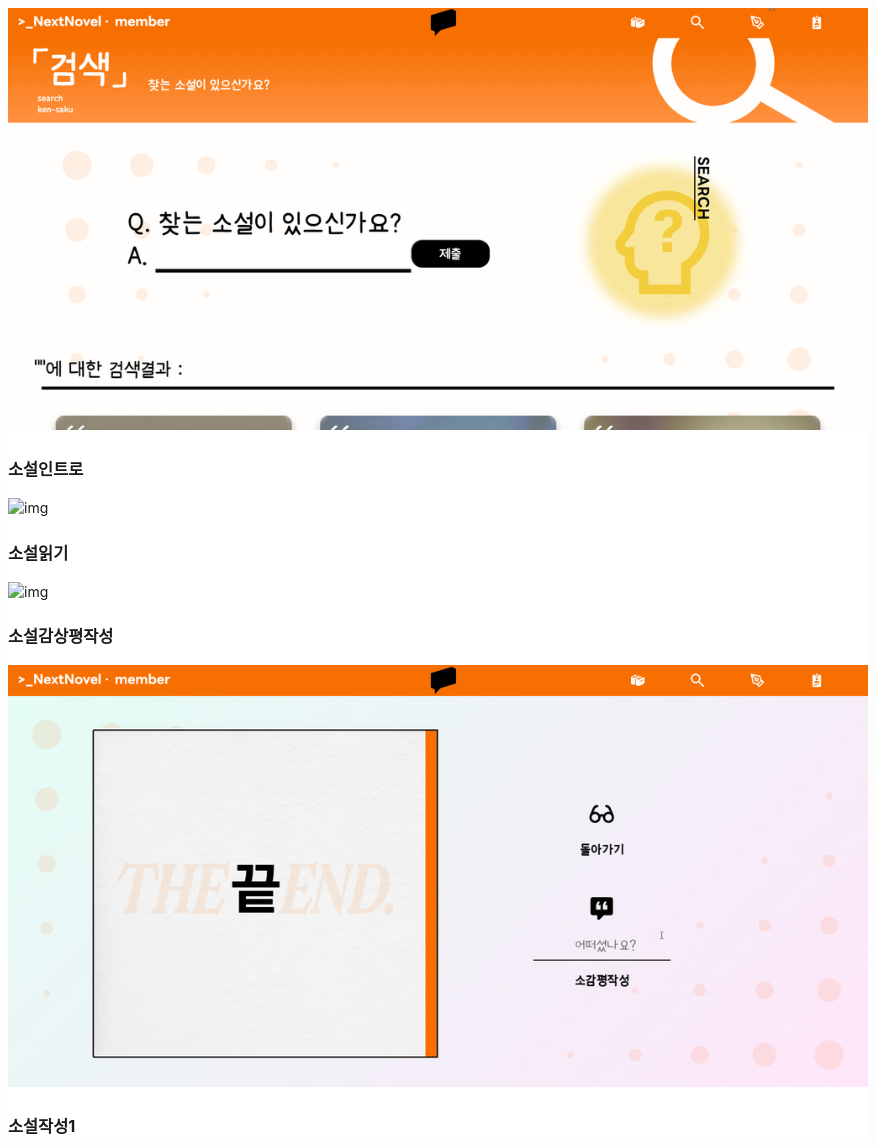 ![img](docs/img/소설검색.gif)
### 소설인트로
![img](docs/img/소설인트로.gif)
### 소설읽기
![img](docs/img/소설읽기.gif)
### 소설감상평작성
![img](docs/img/소설감상평작성.gif)
### 소설작성1